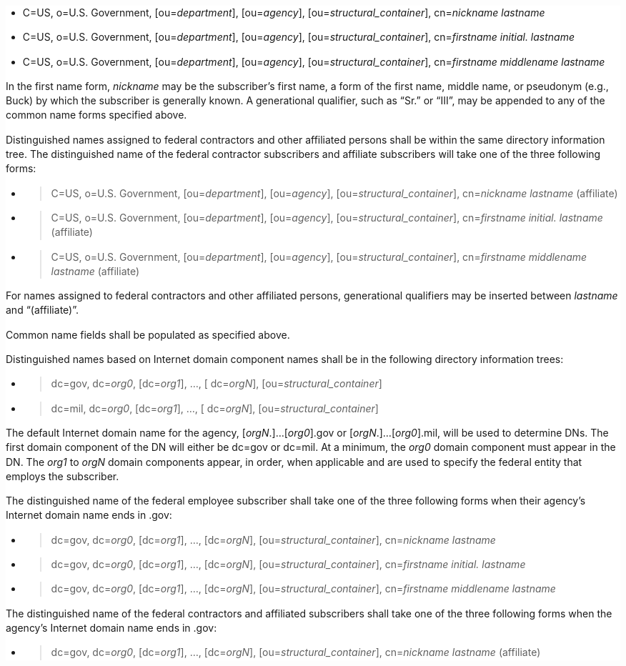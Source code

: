   - C=US, o=U.S. Government, \[ou=*department*\], \[ou=*agency*\], \[ou=*structural\_container*\], cn=*nickname lastname*

  - C=US, o=U.S. Government, \[ou=*department*\], \[ou=*agency*\], \[ou=*structural\_container*\], cn=*firstname initial. lastname*

  - C=US, o=U.S. Government, \[ou=*department*\], \[ou=*agency*\], \[ou=*structural\_container*\], cn=*firstname middlename lastname*

In the first name form, *nickname* may be the subscriber’s first name, a form of the first name, middle name, or pseudonym (e.g., Buck) by which the subscriber is generally known. A generational qualifier, such as “Sr.” or “III”, may be appended to any of the common name forms specified above.

Distinguished names assigned to federal contractors and other affiliated persons shall be within the same directory information tree. The distinguished name of the federal contractor subscribers and affiliate subscribers will take one of the three following forms:

  - > C=US, o=U.S. Government, \[ou=*department*\], \[ou=*agency*\], \[ou=*structural\_container*\], cn=*nickname lastname* (affiliate)

  - > C=US, o=U.S. Government, \[ou=*department*\], \[ou=*agency*\], \[ou=*structural\_container*\], cn=*firstname initial. lastname* (affiliate)

  - > C=US, o=U.S. Government, \[ou=*department*\], \[ou=*agency*\], \[ou=*structural\_container*\], cn=*firstname middlename lastname* (affiliate)

For names assigned to federal contractors and other affiliated persons, generational qualifiers may be inserted between *lastname* and “(affiliate)”.

Common name fields shall be populated as specified above.

Distinguished names based on Internet domain component names shall be in the following directory information trees:

  - > dc=gov, dc=*org0*, \[dc=*org1*\], …, \[ dc=*orgN*\], \[ou=*structural\_container*\]

  - > dc=mil, dc=*org0*, \[dc=*org1*\], …, \[ dc=*orgN*\], \[ou=*structural\_container*\]

The default Internet domain name for the agency, \[*orgN*.\]…\[*org0*\].gov or \[*orgN*.\]…\[*org0*\].mil, will be used to determine DNs. The first domain component of the DN will either be dc=gov or dc=mil. At a minimum, the *org0* domain component must appear in the DN. The *org1* to *orgN* domain components appear, in order, when applicable and are used to specify the federal entity that employs the subscriber.

The distinguished name of the federal employee subscriber shall take one of the three following forms when their agency’s Internet domain name ends in .gov:

  - > dc=gov, dc=*org0*, \[dc=*org1*\], …, \[dc=*orgN*\], \[ou=*structural\_container*\], cn=*nickname lastname*

  - > dc=gov, dc=*org0*, \[dc=*org1*\], …, \[dc=*orgN*\], \[ou=*structural\_container*\], cn=*firstname initial. lastname*

  - > dc=gov, dc=*org0*, \[dc=*org1*\], …, \[dc=*orgN*\], \[ou=*structural\_container*\], cn=*firstname middlename lastname*

The distinguished name of the federal contractors and affiliated subscribers shall take one of the three following forms when the agency’s Internet domain name ends in .gov:

  - > dc=gov, dc=*org0*, \[dc=*org1*\], …, \[dc=*orgN*\], \[ou=*structural\_container*\], cn=*nickname lastname* (affiliate)
